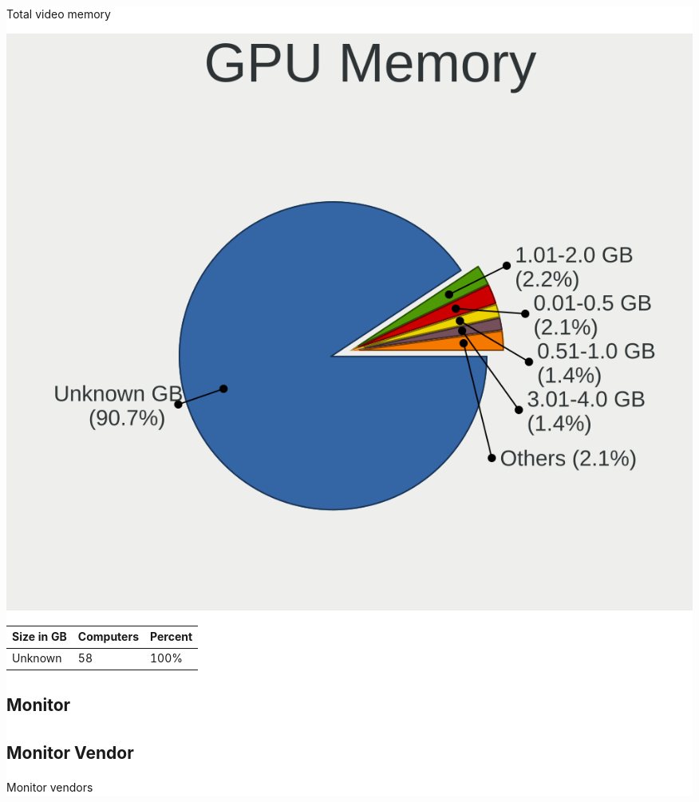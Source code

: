 Total video memory

![GPU Memory](./All/images/pie_chart_bsd/gpu_memory.svg)


| Size in GB | Computers | Percent |
|------------|-----------|---------|
| Unknown    | 58        | 100%    |

Monitor
-------

Monitor Vendor
--------------

Monitor vendors
